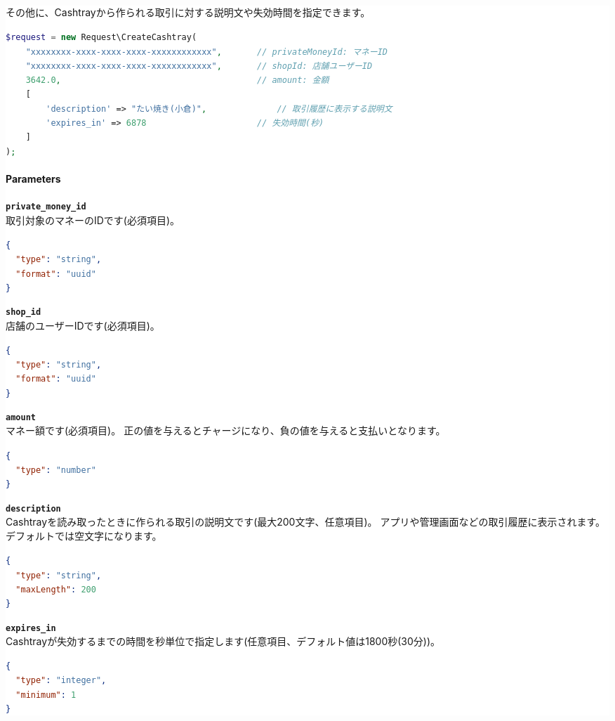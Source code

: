 その他に、Cashtrayから作られる取引に対する説明文や失効時間を指定できます。

```php
$request = new Request\CreateCashtray(
    "xxxxxxxx-xxxx-xxxx-xxxx-xxxxxxxxxxxx",       // privateMoneyId: マネーID
    "xxxxxxxx-xxxx-xxxx-xxxx-xxxxxxxxxxxx",       // shopId: 店舗ユーザーID
    3642.0,                                       // amount: 金額
    [
        'description' => "たい焼き(小倉)",              // 取引履歴に表示する説明文
        'expires_in' => 6878                      // 失効時間(秒)
    ]
);
```
#### Parameters
**`private_money_id`**  
取引対象のマネーのIDです(必須項目)。
```json
{
  "type": "string",
  "format": "uuid"
}
```

**`shop_id`**  
店舗のユーザーIDです(必須項目)。
```json
{
  "type": "string",
  "format": "uuid"
}
```

**`amount`**  
マネー額です(必須項目)。
正の値を与えるとチャージになり、負の値を与えると支払いとなります。
```json
{
  "type": "number"
}
```

**`description`**  
Cashtrayを読み取ったときに作られる取引の説明文です(最大200文字、任意項目)。
アプリや管理画面などの取引履歴に表示されます。デフォルトでは空文字になります。
```json
{
  "type": "string",
  "maxLength": 200
}
```

**`expires_in`**  
Cashtrayが失効するまでの時間を秒単位で指定します(任意項目、デフォルト値は1800秒(30分))。
```json
{
  "type": "integer",
  "minimum": 1
}
```
